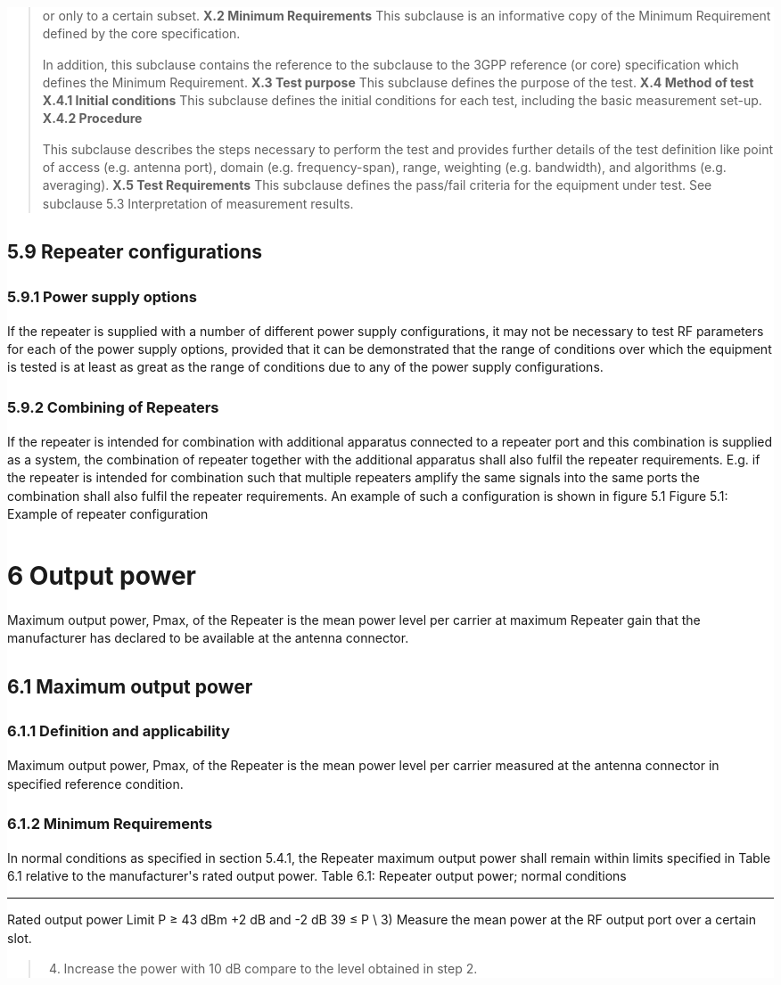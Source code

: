 > or only to a certain subset.
**X.2 Minimum Requirements**
> This subclause is an informative copy of the Minimum Requirement defined by
> the core specification.
>
> In addition, this subclause contains the reference to the subclause to the
> 3GPP reference (or core) specification which defines the Minimum
> Requirement.
**X.3 Test purpose**
This subclause defines the purpose of the test.
**X.4 Method of test**
> **X.4.1 Initial conditions**
This subclause defines the initial conditions for each test, including the
basic measurement set-up.
> **X.4.2 Procedure**
>
> This subclause describes the steps necessary to perform the test and
> provides further details of the test definition like point of access (e.g.
> antenna port), domain (e.g. frequency-span), range, weighting (e.g.
> bandwidth), and algorithms (e.g. averaging).
**X.5 Test Requirements**
This subclause defines the pass/fail criteria for the equipment under test.
See subclause 5.3 Interpretation of measurement results.
## 5.9 Repeater configurations
### 5.9.1 Power supply options
If the repeater is supplied with a number of different power supply
configurations, it may not be necessary to test RF parameters for each of the
power supply options, provided that it can be demonstrated that the range of
conditions over which the equipment is tested is at least as great as the
range of conditions due to any of the power supply configurations.
### 5.9.2 Combining of Repeaters
If the repeater is intended for combination with additional apparatus
connected to a repeater port and this combination is supplied as a system, the
combination of repeater together with the additional apparatus shall also
fulfil the repeater requirements. E.g. if the repeater is intended for
combination such that multiple repeaters amplify the same signals into the
same ports the combination shall also fulfil the repeater requirements.
An example of such a configuration is shown in figure 5.1
Figure 5.1: Example of repeater configuration
# 6 Output power
Maximum output power, Pmax, of the Repeater is the mean power level per
carrier at maximum Repeater gain that the manufacturer has declared to be
available at the antenna connector.
## 6.1 Maximum output power
### 6.1.1 Definition and applicability
Maximum output power, Pmax, of the Repeater is the mean power level per
carrier measured at the antenna connector in specified reference condition.
### 6.1.2 Minimum Requirements
In normal conditions as specified in section 5.4.1, the Repeater maximum
output power shall remain within limits specified in Table 6.1 relative to the
manufacturer's rated output power.
Table 6.1: Repeater output power; normal conditions
* * *
Rated output power Limit P ≥ 43 dBm +2 dB and -2 dB 39 ≤ P \ 3) Measure the mean power at the RF output port over a certain slot.
>
> 4) Increase the power with 10 dB compare to the level obtained in step 2.